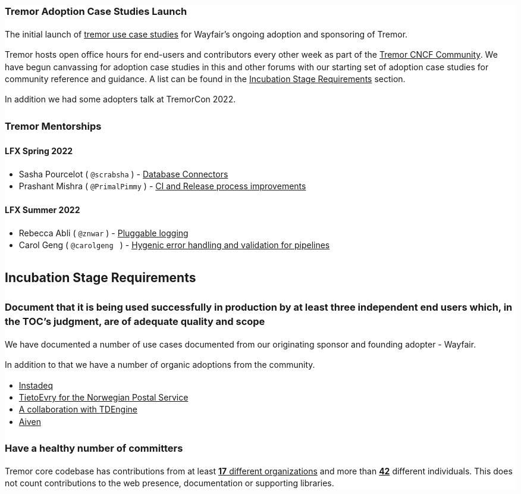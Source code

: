 ### Tremor Adoption Case Studies Launch

The initial launch of [tremor use case studies](https://www.tremor.rs/blog/tags/case-study) for Wayfair’s ongoing adoption and sponsoring of Tremor.

Tremor hosts open office hours for end-users and contributors every other week as part of the [Tremor CNCF Community](https://community.cncf.io/tremor-community/). We have begun canvassing for adoption case studies in this and other forums with our starting set of adoption case studies for community reference and guidance. A list can be found in the [Incubation Stage Requirements](#document-that-it-is-being-used-successfully-in-production-by-at-least-three-independent-end-users-which-in-the-tocs-judgment-are-of-adequate-quality-and-scope)  section.

In addition we had some adopters talk at TremorCon 2022.

### Tremor Mentorships

#### LFX Spring 2022

- Sasha Pourcelot ( `@scrabsha` ) - [Database Connectors](https://github.com/tremor-rs/tremor-runtime/pulls?q=is%3Apr+author%3Ascrabsha)
- Prashant Mishra ( `@PrimalPimmy` ) - [CI and Release process improvements](https://github.com/tremor-rs/tremor-runtime/pulls?q=is%3Apr+author%3APrimalPimmy)

#### LFX Summer 2022

- Rebecca Abli ( `@znwar` ) - [Pluggable logging](https://github.com/tremor-rs/tremor-runtime/pulls?q=is%3Apr+author%3Aznwar+)
- Carol Geng ( `@carolgeng ` ) - [Hygenic error handling and validation for pipelines](https://github.com/tremor-rs/tremor-runtime/pulls?q=is%3Apr+author%3Acarolgeng)

## Incubation Stage Requirements

### Document that it is being used successfully in production by at least three independent end users which, in the TOC’s judgment, are of adequate quality and scope

We have documented a number of use cases documented from our originating sponsor and founding adopter - Wayfair. 

In addition to that we have a number of organic adoptions from the community.

* [Instadeq](https://www.youtube.com/watch?v=og3kIey0X5E)
* [TietoEvry for the Norwegian Postal Service](https://www.youtube.com/watch?v=ZK6fGYTS-HM)
* [A collaboration with TDEngine](https://tdengine.com/tdengine-and-tremor-solution-for-system-monitoring-and-alerting/)
* [Aiven](https://www.youtube.com/watch?v=6PdTvpydnJM)


### Have a healthy number of committers

Tremor core codebase has contributions from at least [**17** different organizations](https://tremor.devstats.cncf.io/d/5/companies-table?orgId=1&var-period_name=Last%20decade&var-metric=commits) and more than [**42**](https://github.com/tremor-rs/tremor-runtime/graphs/contributors) different individuals. This does not count contributions to the web presence, documentation or supporting libraries.
